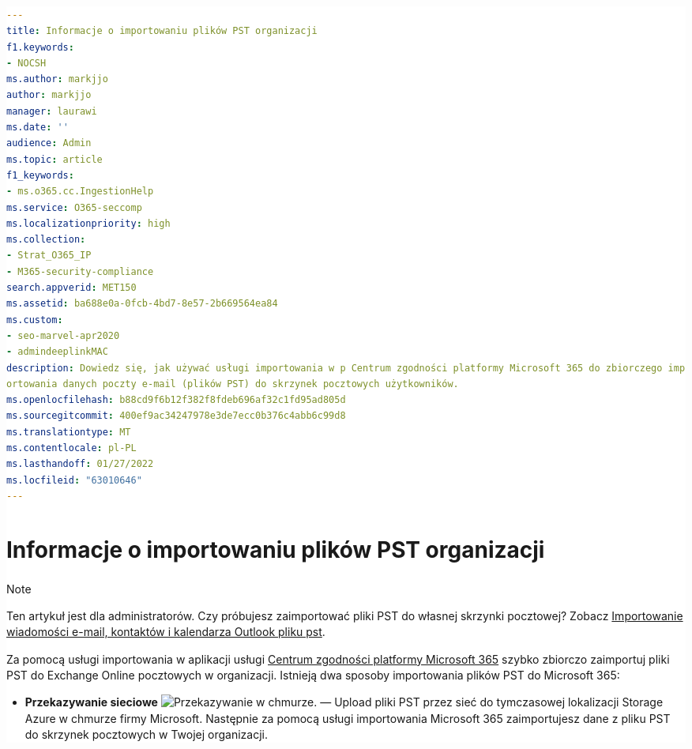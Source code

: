 ```yaml
---
title: Informacje o importowaniu plików PST organizacji
f1.keywords:
- NOCSH
ms.author: markjjo
author: markjjo
manager: laurawi
ms.date: ''
audience: Admin
ms.topic: article
f1_keywords:
- ms.o365.cc.IngestionHelp
ms.service: O365-seccomp
ms.localizationpriority: high
ms.collection:
- Strat_O365_IP
- M365-security-compliance
search.appverid: MET150
ms.assetid: ba688e0a-0fcb-4bd7-8e57-2b669564ea84
ms.custom:
- seo-marvel-apr2020
- admindeeplinkMAC
description: Dowiedz się, jak używać usługi importowania w p Centrum zgodności platformy Microsoft 365 do zbiorczego importowania danych poczty e-mail (plików PST) do skrzynek pocztowych użytkowników.
ms.openlocfilehash: b88cd9f6b12f382f8fdeb696af32c1fd95ad805d
ms.sourcegitcommit: 400ef9ac34247978e3de7ecc0b376c4abb6c99d8
ms.translationtype: MT
ms.contentlocale: pl-PL
ms.lasthandoff: 01/27/2022
ms.locfileid: "63010646"
---
```

# <a name="learn-about-importing-your-organizations-pst-files"></a>Informacje o importowaniu plików PST organizacji

> [!NOTE]
> Ten artykuł jest dla administratorów. Czy próbujesz zaimportować pliki PST do własnej skrzynki pocztowej? Zobacz [Importowanie wiadomości e-mail, kontaktów i kalendarza Outlook pliku pst](https://go.microsoft.com/fwlink/p/?LinkID=785075).

Za pomocą usługi importowania w aplikacji usługi <a href="https://go.microsoft.com/fwlink/p/?linkid=2077149" target="_blank">Centrum zgodności platformy Microsoft 365</a> szybko zbiorczo zaimportuj pliki PST do Exchange Online pocztowych w organizacji. Istnieją dwa sposoby importowania plików PST do Microsoft 365:

- **Przekazywanie sieciowe** ![ Przekazywanie w chmurze.](../media/54ab16ee-3822-4551-abef-3d926f4e1c01.png) — Upload pliki PST przez sieć do tymczasowej lokalizacji Storage Azure w chmurze firmy Microsoft. Następnie za pomocą usługi importowania Microsoft 365 zaimportujesz dane z pliku PST do skrzynek pocztowych w Twojej organizacji.
